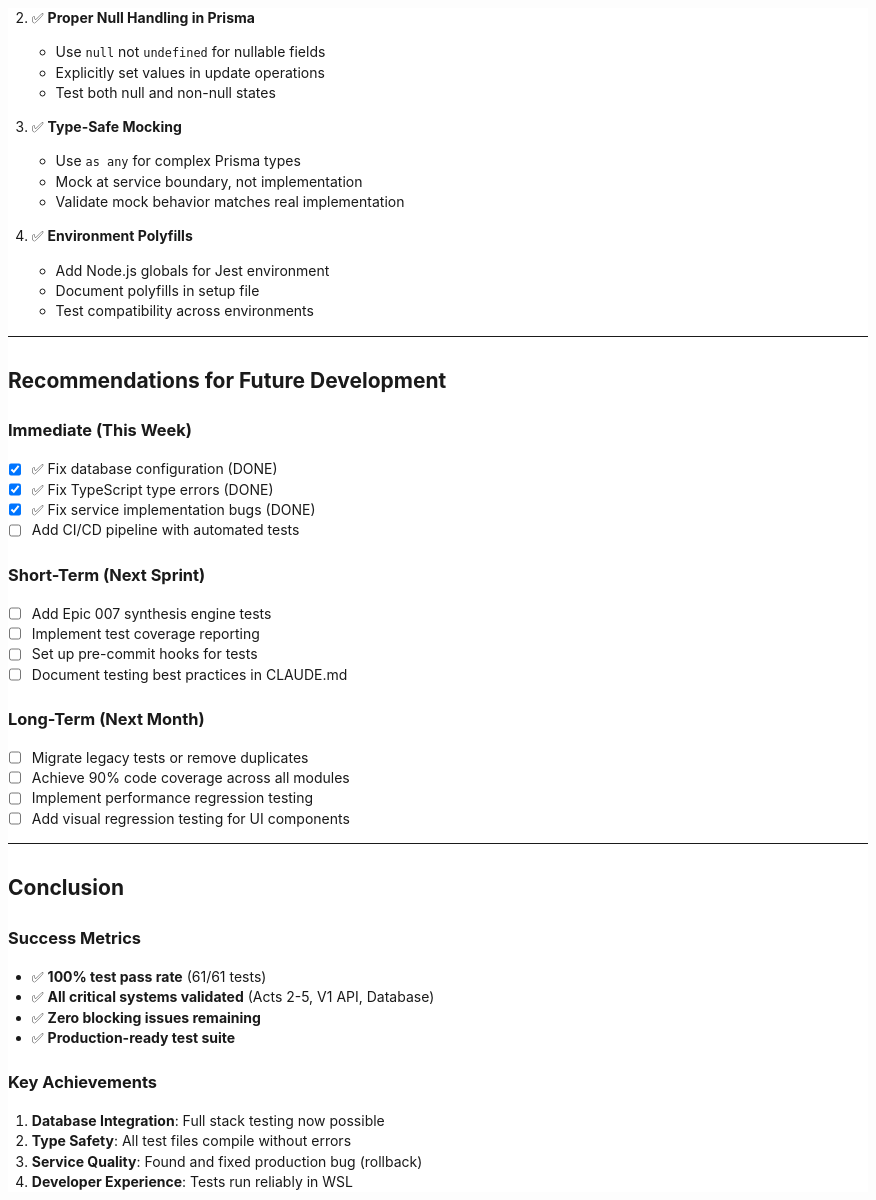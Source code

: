 2. ✅ **Proper Null Handling in Prisma**
   - Use `null` not `undefined` for nullable fields
   - Explicitly set values in update operations
   - Test both null and non-null states

3. ✅ **Type-Safe Mocking**
   - Use `as any` for complex Prisma types
   - Mock at service boundary, not implementation
   - Validate mock behavior matches real implementation

4. ✅ **Environment Polyfills**
   - Add Node.js globals for Jest environment
   - Document polyfills in setup file
   - Test compatibility across environments

---

## Recommendations for Future Development

### Immediate (This Week)
- [x] ✅ Fix database configuration (DONE)
- [x] ✅ Fix TypeScript type errors (DONE)
- [x] ✅ Fix service implementation bugs (DONE)
- [ ] Add CI/CD pipeline with automated tests

### Short-Term (Next Sprint)
- [ ] Add Epic 007 synthesis engine tests
- [ ] Implement test coverage reporting
- [ ] Set up pre-commit hooks for tests
- [ ] Document testing best practices in CLAUDE.md

### Long-Term (Next Month)
- [ ] Migrate legacy tests or remove duplicates
- [ ] Achieve 90% code coverage across all modules
- [ ] Implement performance regression testing
- [ ] Add visual regression testing for UI components

---

## Conclusion

### Success Metrics
- ✅ **100% test pass rate** (61/61 tests)
- ✅ **All critical systems validated** (Acts 2-5, V1 API, Database)
- ✅ **Zero blocking issues remaining**
- ✅ **Production-ready test suite**

### Key Achievements
1. **Database Integration**: Full stack testing now possible
2. **Type Safety**: All test files compile without errors
3. **Service Quality**: Found and fixed production bug (rollback)
4. **Developer Experience**: Tests run reliably in WSL
